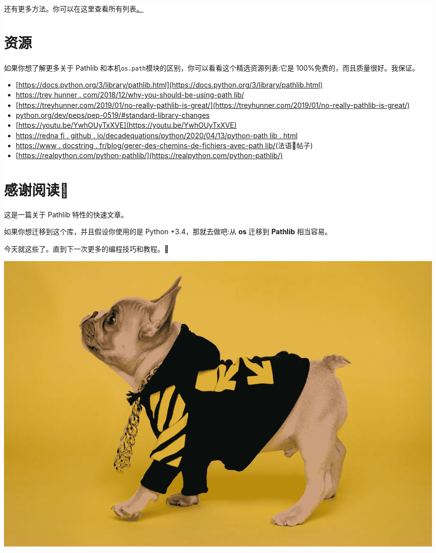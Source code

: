 还有更多方法。你可以在这里查看所有列表[。](https://docs.python.org/3/library/pathlib.html)

# 资源

如果你想了解更多关于 Pathlib 和本机`os.path`模块的区别，你可以看看这个精选资源列表:它是 100%免费的，而且质量很好。我保证。

*   [https://docs.python.org/3/library/pathlib.html](https://docs.python.org/3/library/pathlib.html)
*   [https://trey hunner . com/2018/12/why-you-should-be-using-path lib/](https://treyhunner.com/2018/12/why-you-should-be-using-pathlib/)
*   [https://treyhunner.com/2019/01/no-really-pathlib-is-great/](https://treyhunner.com/2019/01/no-really-pathlib-is-great/)
*   [python.org/dev/peps/pep-0519/#standard-library-changes](http://python.org/dev/peps/pep-0519/#standard-library-changes)
*   [https://youtu.be/YwhOUyTxXVE](https://youtu.be/YwhOUyTxXVE)
*   [https://redna fi . github . io/decadequations/python/2020/04/13/python-path lib . html](https://rednafi.github.io/digressions/python/2020/04/13/python-pathlib.html)
*   [https://www . docstring . fr/blog/gerer-des-chemins-de-fichiers-avec-path lib/](https://www.docstring.fr/blog/gerer-des-chemins-de-fichiers-avec-pathlib/)(法语🥐帖子)
*   [https://realpython.com/python-pathlib/](https://realpython.com/python-pathlib/)

# 感谢阅读🙏

这是一篇关于 Pathlib 特性的快速文章。

如果你想迁移到这个库，并且假设你使用的是 Python +3.4，那就去做吧:从 **os** 迁移到 **Pathlib** 相当容易。

今天就这些了。直到下一次更多的编程技巧和教程。👋

![](img/56452711fd25bb94d8acc9dae2f07676.png)
